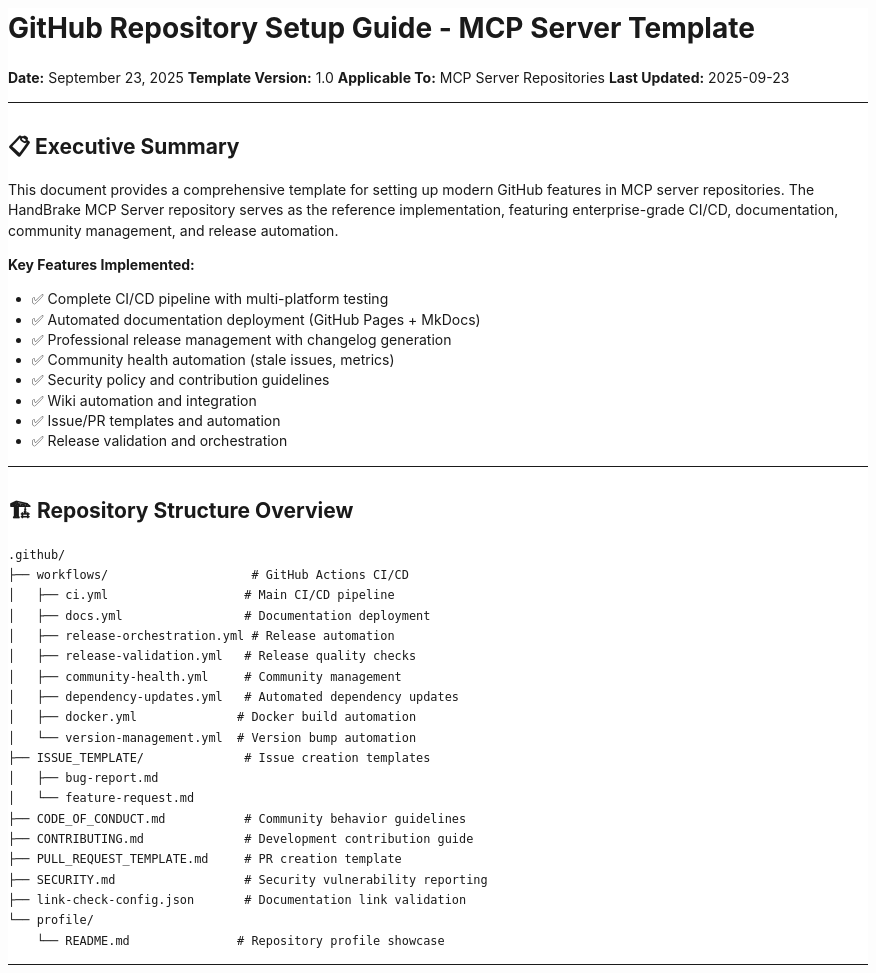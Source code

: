 # GitHub Repository Setup Guide - MCP Server Template

**Date:** September 23, 2025
**Template Version:** 1.0
**Applicable To:** MCP Server Repositories
**Last Updated:** 2025-09-23

---

## 📋 Executive Summary

This document provides a comprehensive template for setting up modern GitHub features in MCP server repositories. The HandBrake MCP Server repository serves as the reference implementation, featuring enterprise-grade CI/CD, documentation, community management, and release automation.

**Key Features Implemented:**
- ✅ Complete CI/CD pipeline with multi-platform testing
- ✅ Automated documentation deployment (GitHub Pages + MkDocs)
- ✅ Professional release management with changelog generation
- ✅ Community health automation (stale issues, metrics)
- ✅ Security policy and contribution guidelines
- ✅ Wiki automation and integration
- ✅ Issue/PR templates and automation
- ✅ Release validation and orchestration

---

## 🏗️ Repository Structure Overview

```
.github/
├── workflows/                    # GitHub Actions CI/CD
│   ├── ci.yml                   # Main CI/CD pipeline
│   ├── docs.yml                 # Documentation deployment
│   ├── release-orchestration.yml # Release automation
│   ├── release-validation.yml   # Release quality checks
│   ├── community-health.yml     # Community management
│   ├── dependency-updates.yml   # Automated dependency updates
│   ├── docker.yml              # Docker build automation
│   └── version-management.yml  # Version bump automation
├── ISSUE_TEMPLATE/              # Issue creation templates
│   ├── bug-report.md
│   └── feature-request.md
├── CODE_OF_CONDUCT.md           # Community behavior guidelines
├── CONTRIBUTING.md              # Development contribution guide
├── PULL_REQUEST_TEMPLATE.md     # PR creation template
├── SECURITY.md                  # Security vulnerability reporting
├── link-check-config.json       # Documentation link validation
└── profile/
    └── README.md               # Repository profile showcase
```

---